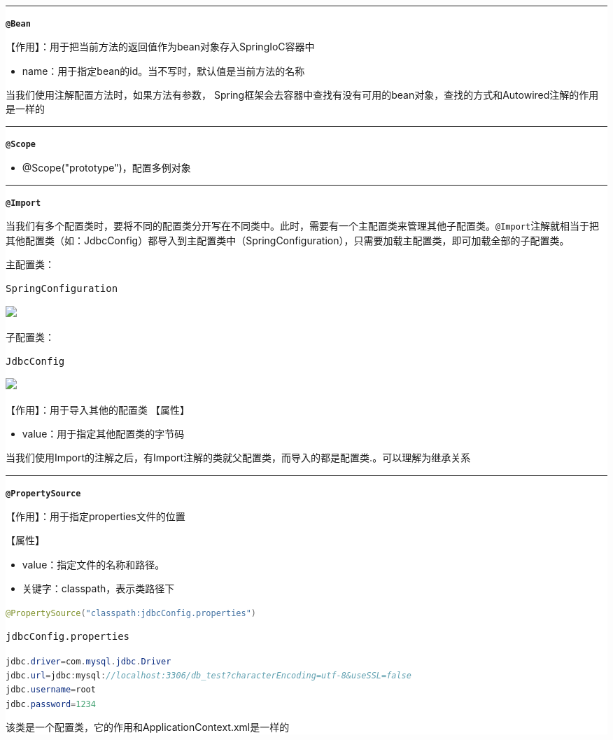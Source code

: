 ------------------------------------------------------------------------

**`@Bean`**

【作用】：用于把当前方法的返回值作为bean对象存入SpringIoC容器中

- name：用于指定bean的id。当不写时，默认值是当前方法的名称

当我们使用注解配置方法时，如果方法有参数， Spring框架会去容器中查找有没有可用的bean对象，查找的方式和Autowired注解的作用是一样的

--------------------------

**`@Scope`**

- @Scope("prototype")，配置多例对象



--------------------------------------------------

**`@Import`**

当我们有多个配置类时，要将不同的配置类分开写在不同类中。此时，需要有一个主配置类来管理其他子配置类。`@Import`注解就相当于把其他配置类（如：JdbcConfig）都导入到主配置类中（SpringConfiguration），只需要加载主配置类，即可加载全部的子配置类。

主配置类：

<kbd>SpringConfiguration</kbd>


![](https://iqqcode-blog.oss-cn-beijing.aliyuncs.com/img/20200501131831.png)

子配置类：

<kbd>JdbcConfig</kbd>

![](https://iqqcode-blog.oss-cn-beijing.aliyuncs.com/img/20200501132032.png)

【作用】：用于导入其他的配置类
【属性】

- value：用于指定其他配置类的字节码

当我们使用Import的注解之后，有Import注解的类就父配置类，而导入的都是配置类.。可以理解为继承关系

--------------------------------------------------

**`@PropertySource`**

【作用】：用于指定properties文件的位置

【属性】

- value：指定文件的名称和路径。

- 关键字：classpath，表示类路径下

```java
@PropertySource("classpath:jdbcConfig.properties")
```

<kbd>jdbcConfig.properties</kbd>

```java
jdbc.driver=com.mysql.jdbc.Driver
jdbc.url=jdbc:mysql://localhost:3306/db_test?characterEncoding=utf-8&useSSL=false
jdbc.username=root
jdbc.password=1234
```

该类是一个配置类，它的作用和ApplicationContext.xml是一样的




